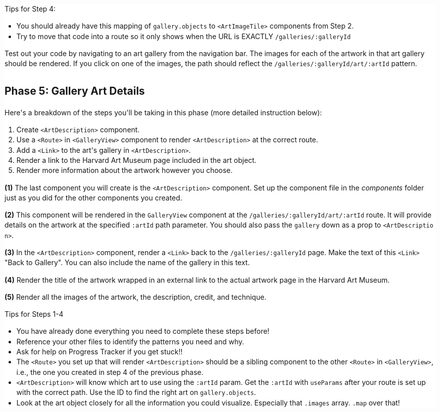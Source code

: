 Tips for Step 4:

- You should already have this mapping of `gallery.objects` to `<ArtImageTile>`
  components from Step 2.
- Try to move that code into a route so it only shows when the URL is EXACTLY
  `/galleries/:galleryId`

Test out your code by navigating to an art gallery from the navigation bar.
The images for each of the artwork in that art gallery should be rendered. If
you click on one of the images, the path should reflect the
`/galleries/:galleryId/art/:artId` pattern.

## Phase 5: Gallery Art Details

Here's a breakdown of the steps you'll be taking in this phase (more detailed
instruction below):

1. Create `<ArtDescription>` component.
2. Use a `<Route>` in `<GalleryView>` component to render `<ArtDescription>` at
   the correct route.
3. Add a `<Link>` to the art's gallery in `<ArtDescription>`.
4. Render a link to the Harvard Art Museum page included in the art object.
5. Render more information about the artwork however you choose.

**(1)** The last component you will create is the `<ArtDescription>` component.
Set up the component file in the _components_ folder just as you did for the
other components you created.

**(2)** This component will be rendered in the `GalleryView` component at the
`/galleries/:galleryId/art/:artId` route. It will provide details on the artwork
at the specified `:artId` path parameter. You should also pass the `gallery`
down as a prop to `<ArtDescription>`.

**(3)** In the `<ArtDescription>` component, render a `<Link>` back to the
`/galleries/:galleryId` page. Make the text of this `<Link>` "Back to Gallery".
You can also include the name of the gallery in this text.

**(4)** Render the title of the artwork wrapped in an external link to the
actual artwork page in the Harvard Art Museum. 

**(5)** Render all the images of the artwork, the description, credit, and
technique.

Tips for Steps 1-4

- You have already done everything you need to complete these steps before!
- Reference your other files to identify the patterns you need and why.
- Ask for help on Progress Tracker if you get stuck!!
- The `<Route>` you set up that will render `<ArtDescription>` should be a
  sibling component to the other `<Route>` in `<GalleryView>`, i.e., the one you
  created in step 4 of the previous phase.
- `<ArtDescription>` will know which art to use using the `:artId` param. Get
  the `:artId` with `useParams` after your route is set up with the correct
  path. Use the ID to find the right art on `gallery.objects`.
- Look at the art object closely for all the information you could visualize.
  Especially that `.images` array. `.map` over that!
